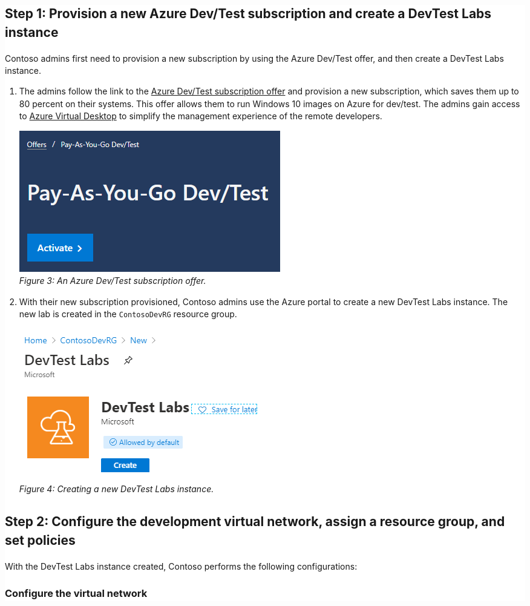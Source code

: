 ## Step 1: Provision a new Azure Dev/Test subscription and create a DevTest Labs instance

Contoso admins first need to provision a new subscription by using the Azure Dev/Test offer, and then create a DevTest Labs instance.

 1. The admins follow the link to the [Azure Dev/Test subscription offer](https://azure.microsoft.com/offers/ms-azr-0023p/) and provision a new subscription, which saves them up to 80 percent on their systems. This offer allows them to run Windows 10 images on Azure for dev/test. The admins gain access to [Azure Virtual Desktop](/azure/virtual-desktop/overview) to simplify the management experience of the remote developers.

    ![Screenshot of a Pay-As-You-Go Dev/Test offer, with an Activate button.](./media/contoso-migration-devtest-to-labs/devtest-subscription.png)  
    *Figure 3: An Azure Dev/Test subscription offer.*

 1. With their new subscription provisioned, Contoso admins use the Azure portal to create a new DevTest Labs instance. The new lab is created in the `ContosoDevRG` resource group.

    ![Screenshot of the Create button for DevTest Labs on the portal.](./media/contoso-migration-devtest-to-labs/new-lab.png)  
    *Figure 4: Creating a new DevTest Labs instance.*

## Step 2: Configure the development virtual network, assign a resource group, and set policies

With the DevTest Labs instance created, Contoso performs the following configurations:

### Configure the virtual network

